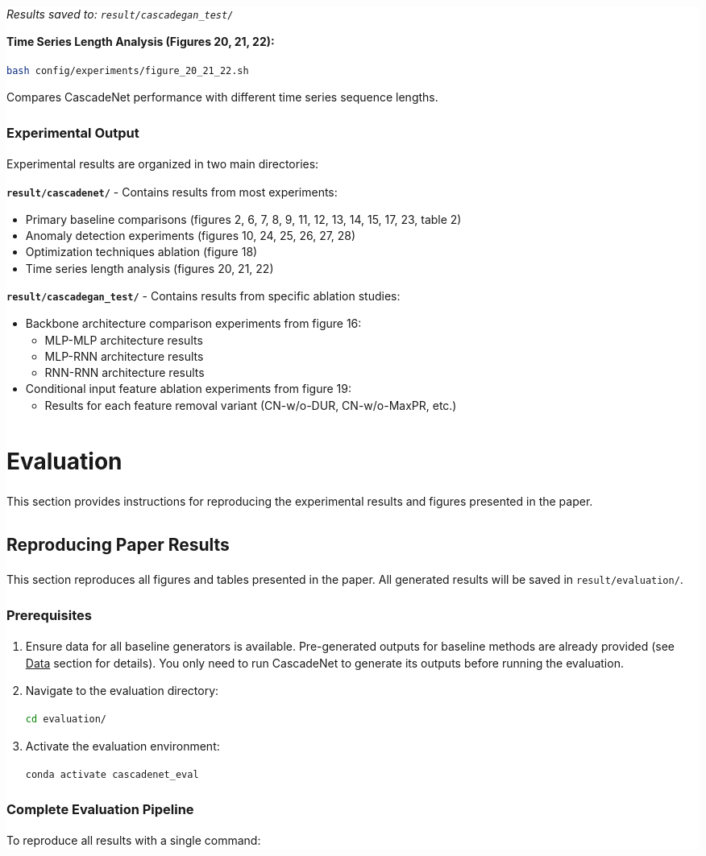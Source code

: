 *Results saved to: `result/cascadegan_test/`*

**Time Series Length Analysis (Figures 20, 21, 22):**
```bash
bash config/experiments/figure_20_21_22.sh
```
Compares CascadeNet performance with different time series sequence lengths.

### Experimental Output

Experimental results are organized in two main directories:

**`result/cascadenet/`** - Contains results from most experiments:
- Primary baseline comparisons (figures 2, 6, 7, 8, 9, 11, 12, 13, 14, 15, 17, 23, table 2)
- Anomaly detection experiments (figures 10, 24, 25, 26, 27, 28)
- Optimization techniques ablation (figure 18)
- Time series length analysis (figures 20, 21, 22)

**`result/cascadegan_test/`** - Contains results from specific ablation studies:
- Backbone architecture comparison experiments from figure 16:
  - MLP-MLP architecture results
  - MLP-RNN architecture results  
  - RNN-RNN architecture results
- Conditional input feature ablation experiments from figure 19:
  - Results for each feature removal variant (CN-w/o-DUR, CN-w/o-MaxPR, etc.)

# Evaluation

This section provides instructions for reproducing the experimental results and figures presented in the paper. 

## Reproducing Paper Results

This section reproduces all figures and tables presented in the paper. All generated results will be saved in `result/evaluation/`.

### Prerequisites
1. Ensure data for all baseline generators is available. Pre-generated outputs for baseline methods are already provided (see [Data](#data) section for details).
You only need to run CascadeNet to generate its outputs before running the evaluation.

2. Navigate to the evaluation directory:
   ```bash
   cd evaluation/
   ```

3. Activate the evaluation environment:
   ```bash
   conda activate cascadenet_eval
   ```

### Complete Evaluation Pipeline

To reproduce all results with a single command:
